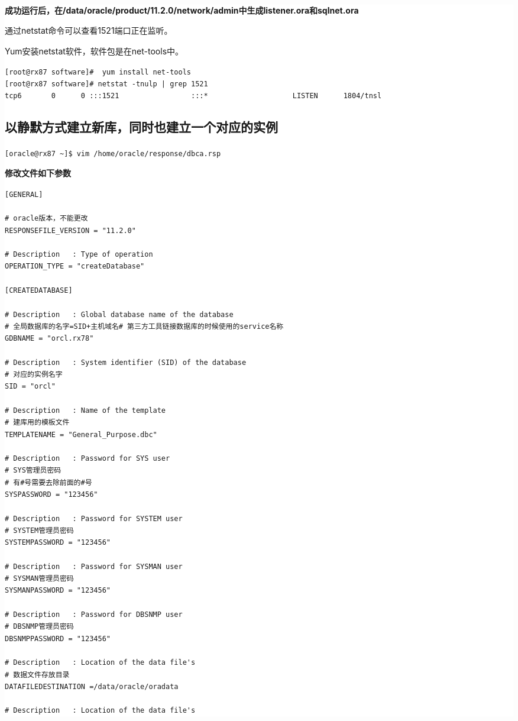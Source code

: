 **成功运行后，在/data/oracle/product/11.2.0/network/admin中生成listener.ora和sqlnet.ora**

通过netstat命令可以查看1521端口正在监听。

Yum安装netstat软件，软件包是在net-tools中。

```shell
[root@rx87 software]#  yum install net-tools
[root@rx87 software]# netstat -tnulp | grep 1521
tcp6       0      0 :::1521                 :::*                    LISTEN      1804/tnsl
```



## 以静默方式建立新库，同时也建立一个对应的实例

```shell
[oracle@rx87 ~]$ vim /home/oracle/response/dbca.rsp
```

**修改文件如下参数**

```properties
[GENERAL]

# oracle版本，不能更改
RESPONSEFILE_VERSION = "11.2.0"

# Description   : Type of operation
OPERATION_TYPE = "createDatabase"

[CREATEDATABASE]

# Description   : Global database name of the database
# 全局数据库的名字=SID+主机域名# 第三方工具链接数据库的时候使用的service名称
GDBNAME = "orcl.rx78"

# Description   : System identifier (SID) of the database
# 对应的实例名字
SID = "orcl"

# Description   : Name of the template
# 建库用的模板文件
TEMPLATENAME = "General_Purpose.dbc"

# Description   : Password for SYS user
# SYS管理员密码 
# 有#号需要去除前面的#号
SYSPASSWORD = "123456"

# Description   : Password for SYSTEM user
# SYSTEM管理员密码
SYSTEMPASSWORD = "123456"

# Description   : Password for SYSMAN user
# SYSMAN管理员密码
SYSMANPASSWORD = "123456"

# Description   : Password for DBSNMP user
# DBSNMP管理员密码
DBSNMPPASSWORD = "123456"

# Description   : Location of the data file's
# 数据文件存放目录
DATAFILEDESTINATION =/data/oracle/oradata

# Description   : Location of the data file's
```